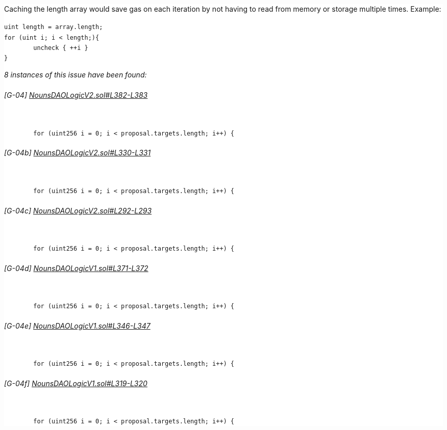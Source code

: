 Caching the length array would save gas on each iteration by not having to read from memory or storage multiple times.
Example:
```solidity
uint length = array.length;
for (uint i; i < length;){
		uncheck { ++i }
}
```
*8 instances of this issue have been found:*
###### [G-04] [NounsDAOLogicV2.sol#L382-L383](https://github.com/code-423n4/2022-08-nounsdao/blob/452695d4764ba9d5e1d3eef0d5ecca3d004f215a/contracts/governance/NounsDAOLogicV2.sol#L382-L383)
```solidity

        for (uint256 i = 0; i < proposal.targets.length; i++) {

```
###### [G-04b] [NounsDAOLogicV2.sol#L330-L331](https://github.com/code-423n4/2022-08-nounsdao/blob/452695d4764ba9d5e1d3eef0d5ecca3d004f215a/contracts/governance/NounsDAOLogicV2.sol#L330-L331)
```solidity

        for (uint256 i = 0; i < proposal.targets.length; i++) {

```
###### [G-04c] [NounsDAOLogicV2.sol#L292-L293](https://github.com/code-423n4/2022-08-nounsdao/blob/452695d4764ba9d5e1d3eef0d5ecca3d004f215a/contracts/governance/NounsDAOLogicV2.sol#L292-L293)
```solidity

        for (uint256 i = 0; i < proposal.targets.length; i++) {

```
###### [G-04d] [NounsDAOLogicV1.sol#L371-L372](https://github.com/code-423n4/2022-08-nounsdao/blob/452695d4764ba9d5e1d3eef0d5ecca3d004f215a/contracts/governance/NounsDAOLogicV1.sol#L371-L372)
```solidity

        for (uint256 i = 0; i < proposal.targets.length; i++) {

```
###### [G-04e] [NounsDAOLogicV1.sol#L346-L347](https://github.com/code-423n4/2022-08-nounsdao/blob/452695d4764ba9d5e1d3eef0d5ecca3d004f215a/contracts/governance/NounsDAOLogicV1.sol#L346-L347)
```solidity

        for (uint256 i = 0; i < proposal.targets.length; i++) {

```
###### [G-04f] [NounsDAOLogicV1.sol#L319-L320](https://github.com/code-423n4/2022-08-nounsdao/blob/452695d4764ba9d5e1d3eef0d5ecca3d004f215a/contracts/governance/NounsDAOLogicV1.sol#L319-L320)
```solidity

        for (uint256 i = 0; i < proposal.targets.length; i++) {

```